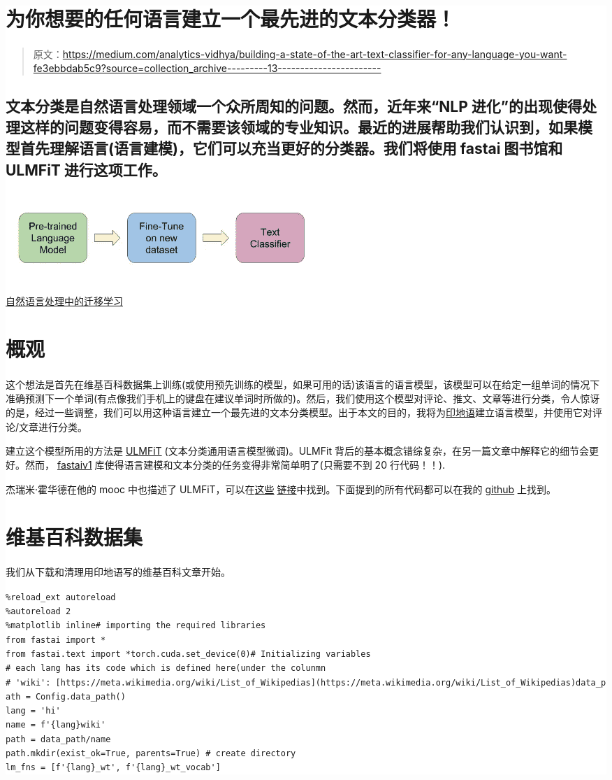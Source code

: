 # 为你想要的任何语言建立一个最先进的文本分类器！

> 原文：<https://medium.com/analytics-vidhya/building-a-state-of-the-art-text-classifier-for-any-language-you-want-fe3ebbdab5c9?source=collection_archive---------13----------------------->

## 文本分类是自然语言处理领域一个众所周知的问题。然而，近年来“NLP 进化”的出现使得处理这样的问题变得容易，而不需要该领域的专业知识。最近的进展帮助我们认识到，如果模型首先理解语言(语言建模)，它们可以充当更好的分类器。我们将使用 fastai 图书馆和 ULMFiT 进行这项工作。

![](img/7b8950e68259ca5b7447690137f5e6be.png)

[自然语言处理中的迁移学习](https://towardsdatascience.com/understanding-ulmfit-and-elmo-the-shift-towards-transfer-learning-in-nlp-b5d8e2e3f664)

# 概观

这个想法是首先在维基百科数据集上训练(或使用预先训练的模型，如果可用的话)该语言的语言模型，该模型可以在给定一组单词的情况下准确预测下一个单词(有点像我们手机上的键盘在建议单词时所做的)。然后，我们使用这个模型对评论、推文、文章等进行分类，令人惊讶的是，经过一些调整，我们可以用这种语言建立一个最先进的文本分类模型。出于本文的目的，我将为[印地语](https://en.wikipedia.org/wiki/Hindi)建立语言模型，并使用它对评论/文章进行分类。

建立这个模型所用的方法是 [ULMFiT](https://arxiv.org/abs/1801.06146) (文本分类通用语言模型微调)。ULMFit 背后的基本概念错综复杂，在另一篇文章中解释它的细节会更好。然而， [fastaiv1](https://www.fast.ai/) 库使得语言建模和文本分类的任务变得非常简单明了(只需要不到 20 行代码！！).

杰瑞米·霍华德在他的 mooc 中也描述了 ULMFiT，可以在[这些](https://course.fast.ai/videos/?lesson=8) [链接](https://course19.fast.ai/videos/?lesson=12)中找到。下面提到的所有代码都可以在我的 [github](https://github.com/prats0599/hindi-nlp) 上找到。

# **维基百科数据集**

我们从下载和清理用印地语写的维基百科文章开始。

```
%reload_ext autoreload
%autoreload 2
%matplotlib inline# importing the required libraries
from fastai import *
from fastai.text import *torch.cuda.set_device(0)# Initializing variables
# each lang has its code which is defined here(under the colunmn
# 'wiki': [https://meta.wikimedia.org/wiki/List_of_Wikipedias](https://meta.wikimedia.org/wiki/List_of_Wikipedias)data_path = Config.data_path()
lang = 'hi'
name = f'{lang}wiki'
path = data_path/name
path.mkdir(exist_ok=True, parents=True) # create directory
lm_fns = [f'{lang}_wt', f'{lang}_wt_vocab']
```
